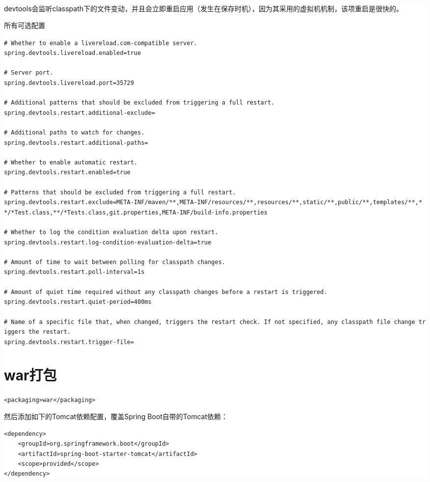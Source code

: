 devtools会监听classpath下的文件变动，并且会立即重启应用（发生在保存时机），因为其采用的虚拟机机制，该项重启是很快的。

所有可选配置

```
# Whether to enable a livereload.com-compatible server.
spring.devtools.livereload.enabled=true 

# Server port.
spring.devtools.livereload.port=35729 

# Additional patterns that should be excluded from triggering a full restart.
spring.devtools.restart.additional-exclude= 

# Additional paths to watch for changes.
spring.devtools.restart.additional-paths= 

# Whether to enable automatic restart.
spring.devtools.restart.enabled=true

# Patterns that should be excluded from triggering a full restart.
spring.devtools.restart.exclude=META-INF/maven/**,META-INF/resources/**,resources/**,static/**,public/**,templates/**,**/*Test.class,**/*Tests.class,git.properties,META-INF/build-info.properties

# Whether to log the condition evaluation delta upon restart.
spring.devtools.restart.log-condition-evaluation-delta=true 

# Amount of time to wait between polling for classpath changes.
spring.devtools.restart.poll-interval=1s 

# Amount of quiet time required without any classpath changes before a restart is triggered.
spring.devtools.restart.quiet-period=400ms 

# Name of a specific file that, when changed, triggers the restart check. If not specified, any classpath file change triggers the restart.
spring.devtools.restart.trigger-file=
```

# war打包

```
<packaging>war</packaging>
```

然后添加如下的Tomcat依赖配置，覆盖Spring Boot自带的Tomcat依赖：

```
<dependency>
    <groupId>org.springframework.boot</groupId>
    <artifactId>spring-boot-starter-tomcat</artifactId>
    <scope>provided</scope>
</dependency>
```
